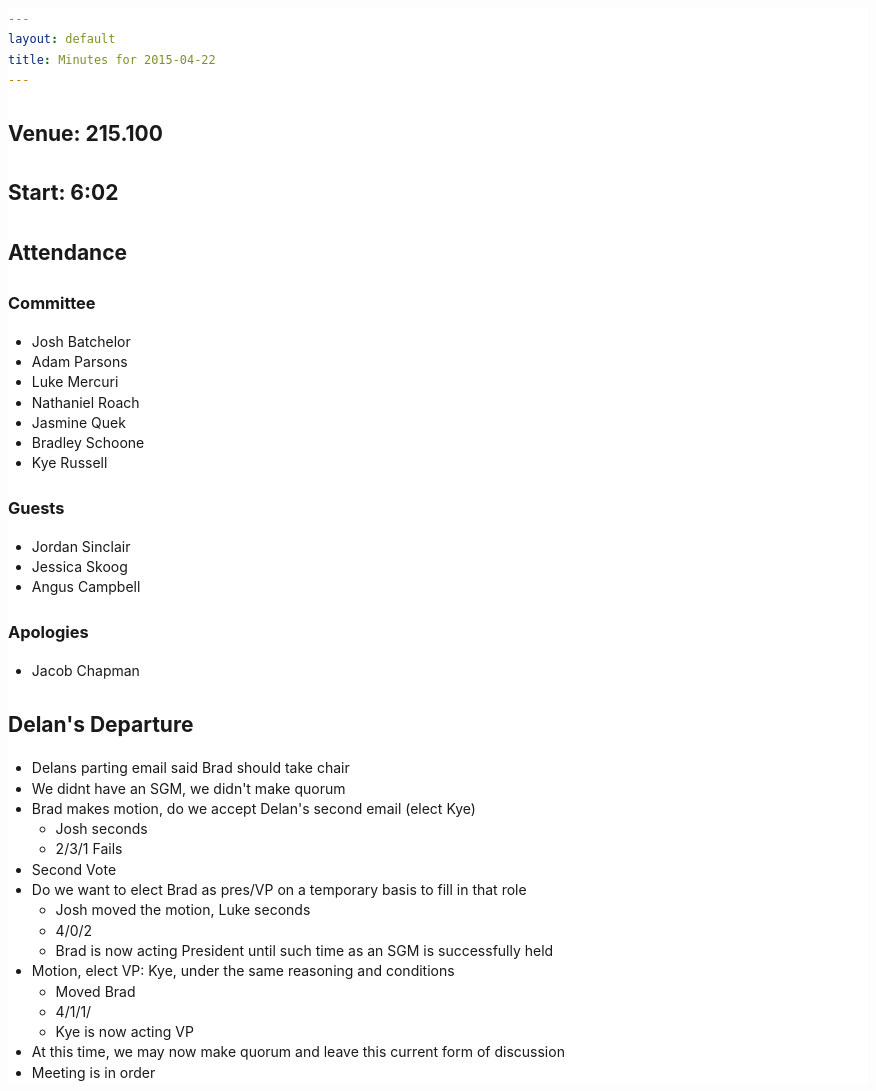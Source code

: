 ```yaml
---
layout: default
title: Minutes for 2015-04-22
---
```


## Venue: 215.100 

## Start: 6:02

## Attendance

### Committee
  * Josh Batchelor
  * Adam Parsons
  * Luke Mercuri
  * Nathaniel Roach
  * Jasmine Quek
  * Bradley Schoone
  * Kye Russell

### Guests
  * Jordan Sinclair 
  * Jessica Skoog
  * Angus Campbell


### Apologies
  * Jacob Chapman


## Delan's Departure
  * Delans parting email said Brad should take chair
  * We didnt have an SGM, we didn't make quorum
  * Brad makes motion, do we accept Delan's second email (elect Kye)
    * Josh seconds
    * 2/3/1 Fails
  * Second Vote
   * Do we want to elect Brad as pres/VP on a temporary basis to fill in that role 
     * Josh moved the motion, Luke seconds
     * 4/0/2
     * Brad is now acting President until such time as an SGM is successfully held
   * Motion, elect VP: Kye, under the same reasoning and conditions
     * Moved Brad
     * 4/1/1/
     * Kye is now acting VP
  * At this time, we may now make quorum and leave this current form of discussion
  * Meeting is in order
